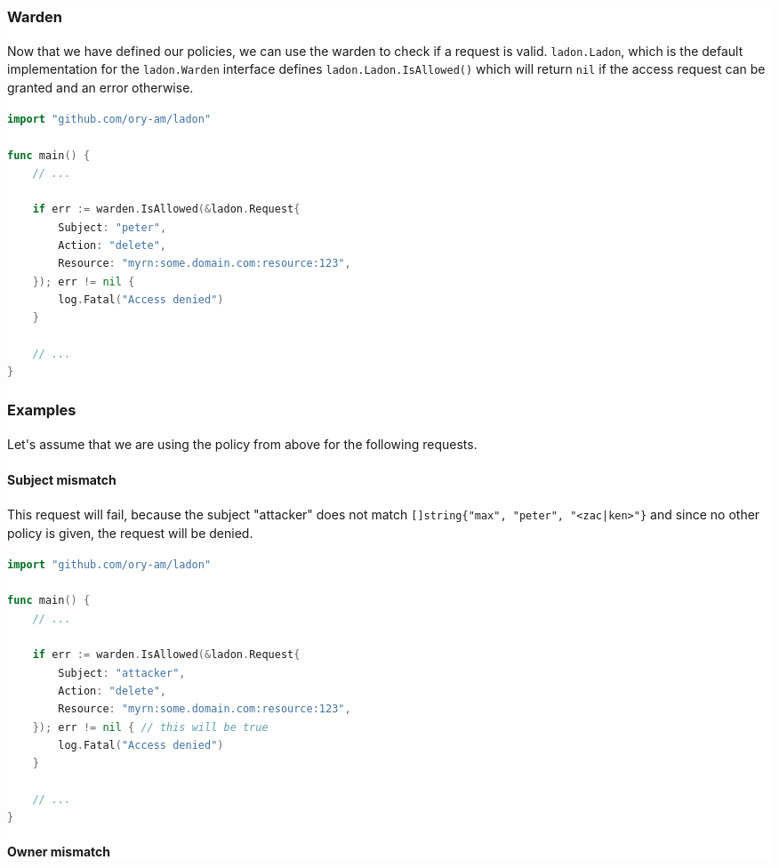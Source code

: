 ### Warden

Now that we have defined our policies, we can use the warden to check if a request is valid.
`ladon.Ladon`, which is the default implementation for the `ladon.Warden` interface defines `ladon.Ladon.IsAllowed()` which
will return `nil` if the access request can be granted and an error otherwise.

```go
import "github.com/ory-am/ladon"

func main() {
    // ...

    if err := warden.IsAllowed(&ladon.Request{
        Subject: "peter",
        Action: "delete",
        Resource: "myrn:some.domain.com:resource:123",
    }); err != nil {
        log.Fatal("Access denied")
    }

    // ...
}
```

### Examples

Let's assume that we are using the policy from above for the following requests.

#### Subject mismatch

This request will fail, because the subject "attacker" does not match `[]string{"max", "peter", "<zac|ken>"}` and since
no other policy is given, the request will be denied.

```go
import "github.com/ory-am/ladon"

func main() {
    // ...

    if err := warden.IsAllowed(&ladon.Request{
        Subject: "attacker",
        Action: "delete",
        Resource: "myrn:some.domain.com:resource:123",
    }); err != nil { // this will be true
        log.Fatal("Access denied")
    }

    // ...
}
```

#### Owner mismatch
